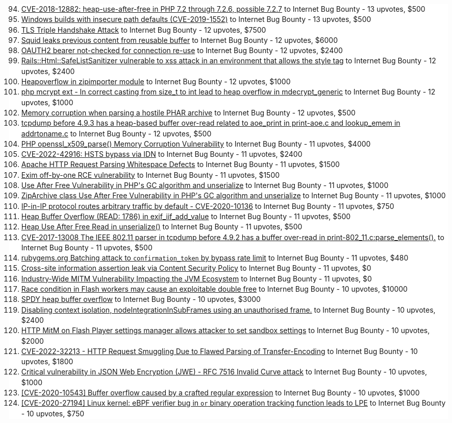 94. [CVE-2018-12882: heap-use-after-free in PHP 7.2 through 7.2.6, possible 7.2.7](https://hackerone.com/reports/371135) to Internet Bug Bounty - 13 upvotes, $500
95. [Windows builds with insecure path defaults (CVE-2019-1552)](https://hackerone.com/reports/683318) to Internet Bug Bounty - 13 upvotes, $500
96. [TLS Triple Handshake Attack](https://hackerone.com/reports/7277) to Internet Bug Bounty - 12 upvotes, $7500
97. [Squid leaks previous content from reusable buffer](https://hackerone.com/reports/824163) to Internet Bug Bounty - 12 upvotes, $6000
98. [OAUTH2 bearer not-checked for connection re-use](https://hackerone.com/reports/1552110) to Internet Bug Bounty - 12 upvotes, $2400
99. [Rails::Html::SafeListSanitizer vulnerable to xss attack in an environment that allows the style tag](https://hackerone.com/reports/1599573) to Internet Bug Bounty - 12 upvotes, $2400
100. [Heapoverflow in zipimporter module](https://hackerone.com/reports/112057) to Internet Bug Bounty - 12 upvotes, $1000
101. [php mcrypt ext - In correct casting from size_t to int lead to heap overflow in mdecrypt_generic](https://hackerone.com/reports/152400) to Internet Bug Bounty - 12 upvotes, $1000
102. [Memory corruption when parsing a hostile PHAR archive](https://hackerone.com/reports/195586) to Internet Bug Bounty - 12 upvotes, $500
103. [tcpdump before 4.9.3 has a heap-based buffer over-read related to aoe_print in print-aoe.c and lookup_emem in addrtoname.c](https://hackerone.com/reports/831353) to Internet Bug Bounty - 12 upvotes, $500
104. [PHP openssl_x509_parse() Memory Corruption Vulnerability](https://hackerone.com/reports/523) to Internet Bug Bounty - 11 upvotes, $4000
105. [CVE-2022-42916: HSTS bypass via IDN](https://hackerone.com/reports/1753226) to Internet Bug Bounty - 11 upvotes, $2400
106. [Apache HTTP Request Parsing Whitespace Defects](https://hackerone.com/reports/244459) to Internet Bug Bounty - 11 upvotes, $1500
107. [Exim off-by-one RCE vulnerability](https://hackerone.com/reports/322935) to Internet Bug Bounty - 11 upvotes, $1500
108. [Use After Free Vulnerability in PHP's GC algorithm and unserialize](https://hackerone.com/reports/146233) to Internet Bug Bounty - 11 upvotes, $1000
109. [ZipArchive class Use After Free Vulnerability in PHP's GC algorithm and unserialize](https://hackerone.com/reports/146235) to Internet Bug Bounty - 11 upvotes, $1000
110. [IP-in-IP protocol routes arbitrary traffic by default - CVE-2020-10136](https://hackerone.com/reports/893922) to Internet Bug Bounty - 11 upvotes, $750
111. [Heap Buffer Overflow (READ: 1786) in exif_iif_add_value](https://hackerone.com/reports/344035) to Internet Bug Bounty - 11 upvotes, $500
112. [Heap Use After Free Read in unserialize()](https://hackerone.com/reports/261335) to Internet Bug Bounty - 11 upvotes, $500
113. [CVE-2017-13008 The IEEE 802.11 parser in tcpdump before 4.9.2 has a buffer over-read in print-802_11.c:parse_elements().](https://hackerone.com/reports/268805) to Internet Bug Bounty - 11 upvotes, $500
114. [rubygems.org Batching attack to `confirmation_token` by bypass rate limit](https://hackerone.com/reports/1559262) to Internet Bug Bounty - 11 upvotes, $480
115. [Cross-site information assertion leak via Content Security Policy](https://hackerone.com/reports/16910) to Internet Bug Bounty - 11 upvotes, $0
116. [Industry-Wide MITM Vulnerability Impacting the JVM Ecosystem](https://hackerone.com/reports/608620) to Internet Bug Bounty - 11 upvotes, $0
117. [Race condition in Flash workers may cause an exploitabl​e double free](https://hackerone.com/reports/37240) to Internet Bug Bounty - 10 upvotes, $10000
118. [SPDY heap buffer overflow](https://hackerone.com/reports/4690) to Internet Bug Bounty - 10 upvotes, $3000
119. [Disabling context isolation, nodeIntegrationInSubFrames using an unauthorised frame.](https://hackerone.com/reports/1647287) to Internet Bug Bounty - 10 upvotes, $2400
120. [HTTP MitM on Flash Player settings manager allows attacker to set sandbox settings](https://hackerone.com/reports/54094) to Internet Bug Bounty - 10 upvotes, $2000
121. [ CVE-2022-32213 - HTTP Request Smuggling Due to Flawed Parsing of Transfer-Encoding](https://hackerone.com/reports/1630668) to Internet Bug Bounty - 10 upvotes, $1800
122. [Critical vulnerability in JSON Web Encryption (JWE) - RFC 7516 Invalid Curve attack](https://hackerone.com/reports/213437) to Internet Bug Bounty - 10 upvotes, $1000
123. [[CVE-2020-10543] Buffer overflow caused by a crafted regular expression](https://hackerone.com/reports/888986) to Internet Bug Bounty - 10 upvotes, $1000
124. [[CVE-2020-27194] Linux kernel: eBPF verifier bug in `or` binary operation tracking function leads to LPE](https://hackerone.com/reports/1010340) to Internet Bug Bounty - 10 upvotes, $750